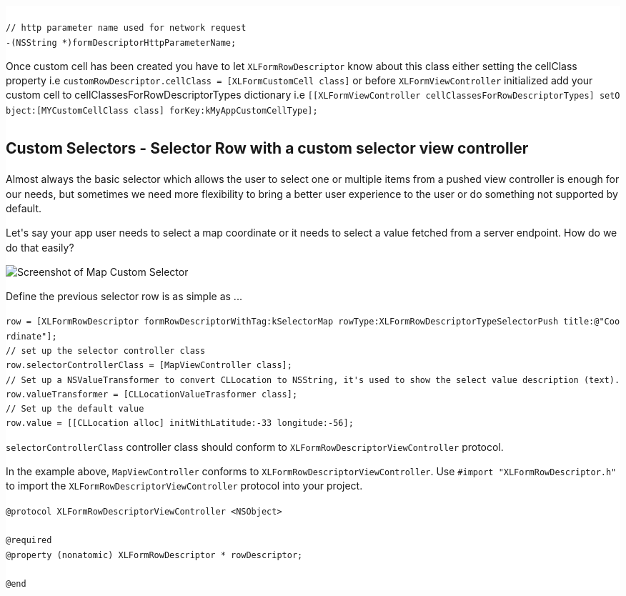 ```objc

// http parameter name used for network request
-(NSString *)formDescriptorHttpParameterName;

```

Once custom cell has been created you have to let `XLFormRowDescriptor` know about this class either setting the cellClass property i.e `customRowDescriptor.cellClass = [XLFormCustomCell class]` or before `XLFormViewController` initialized add your custom cell to cellClassesForRowDescriptorTypes dictionary i.e `[[XLFormViewController cellClassesForRowDescriptorTypes] setObject:[MYCustomCellClass class] forKey:kMyAppCustomCellType];`



Custom Selectors - Selector Row with a custom selector view controller
--------------------------------------------

Almost always the basic selector which allows the user to select one or multiple items from a pushed view controller is enough for our needs, but sometimes we need more flexibility to bring a better user experience to the user or do something not supported by default.

Let's say your app user needs to select a map coordinate or it needs to select a value fetched from a server endpoint. How do we do that easily?


![Screenshot of Map Custom Selector](Examples/Selectors/CustomSelectors/XLFormRowViewController/XLForm-map-custom-selector.gif)


Define the previous selector row is as simple as ...

```objc
row = [XLFormRowDescriptor formRowDescriptorWithTag:kSelectorMap rowType:XLFormRowDescriptorTypeSelectorPush title:@"Coordinate"];
// set up the selector controller class 
row.selectorControllerClass = [MapViewController class];
// Set up a NSValueTransformer to convert CLLocation to NSString, it's used to show the select value description (text).  
row.valueTransformer = [CLLocationValueTrasformer class];
// Set up the default value
row.value = [[CLLocation alloc] initWithLatitude:-33 longitude:-56];
```


`selectorControllerClass` controller class should conform to `XLFormRowDescriptorViewController` protocol. 

In the example above, `MapViewController` conforms to `XLFormRowDescriptorViewController`. Use `#import "XLFormRowDescriptor.h"` to import the `XLFormRowDescriptorViewController` protocol into your project.

```objc
@protocol XLFormRowDescriptorViewController <NSObject>

@required
@property (nonatomic) XLFormRowDescriptor * rowDescriptor;

@end
```
